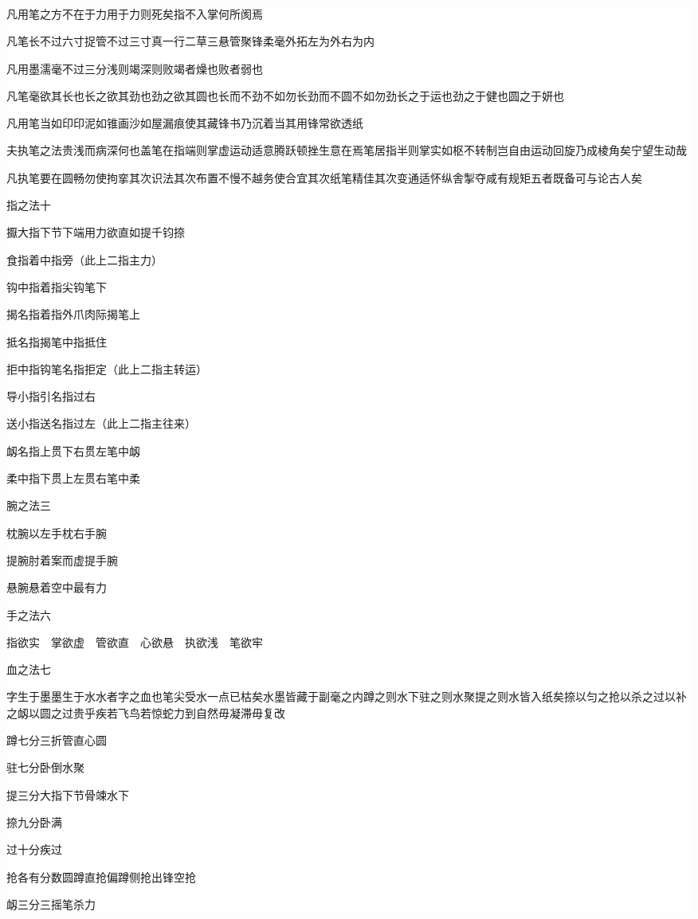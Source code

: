 凡用笔之方不在于力用于力则死矣指不入掌何所阂焉  

凡笔长不过六寸捉管不过三寸真一行二草三悬管聚锋柔毫外拓左为外右为内  

凡用墨濡毫不过三分浅则竭深则败竭者燥也败者弱也  

凡笔毫欲其长也长之欲其劲也劲之欲其圆也长而不劲不如勿长劲而不圆不如勿劲长之于运也劲之于健也圆之于妍也  

凡用笔当如印印泥如锥画沙如屋漏痕使其藏锋书乃沉着当其用锋常欲透纸  

夫执笔之法贵浅而病深何也盖笔在指端则掌虚运动适意腾跃顿挫生意在焉笔居指半则掌实如枢不转制岂自由运动回旋乃成棱角矣宁望生动哉  

凡执笔要在圆畅勿使拘挛其次识法其次布置不慢不越务使合宜其次纸笔精佳其次变通适怀纵舎掣夺咸有规矩五者既备可与论古人矣  

指之法十  

擫大指下节下端用力欲直如提千钧捺  

食指着中指旁（此上二指主力）  

钩中指着指尖钩笔下  

揭名指着指外爪肉际揭笔上  

抵名指揭笔中指抵住  

拒中指钩笔名指拒定（此上二指主转运）  

导小指引名指过右  

送小指送名指过左（此上二指主往来）  

衂名指上贯下右贯左笔中衂  

柔中指下贯上左贯右笔中柔  

腕之法三  

枕腕以左手枕右手腕  

提腕肘着案而虚提手腕  

悬腕悬着空中最有力  

手之法六  

指欲实　掌欲虚　管欲直　心欲悬　执欲浅　笔欲牢  

血之法七  

字生于墨墨生于水水者字之血也笔尖受水一点已枯矣水墨皆藏于副毫之内蹲之则水下驻之则水聚提之则水皆入纸矣捺以匀之抢以杀之过以补之衂以圆之过贵乎疾若飞鸟若惊蛇力到自然毋凝滞毋复改  

蹲七分三折管直心圆  

驻七分卧倒水聚  

提三分大指下节骨竦水下  

捺九分卧满  

过十分疾过  

抢各有分数圆蹲直抢偏蹲侧抢出锋空抢  

衂三分三摇笔杀力  

